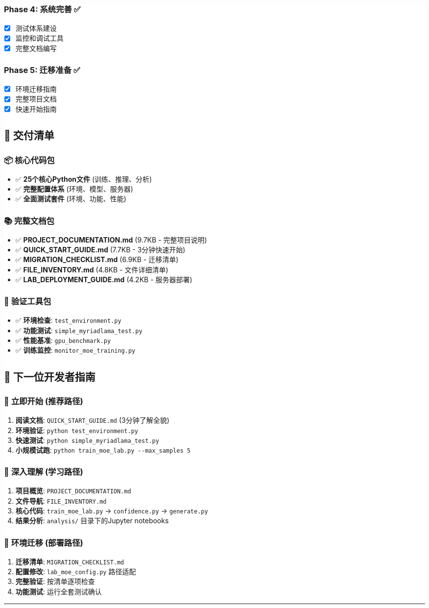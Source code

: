 ### Phase 4: 系统完善 ✅
- [x] 测试体系建设
- [x] 监控和调试工具
- [x] 完整文档编写

### Phase 5: 迁移准备 ✅
- [x] 环境迁移指南
- [x] 完整项目文档
- [x] 快速开始指南

## 🏁 **交付清单**

### 📦 **核心代码包**
- ✅ **25个核心Python文件** (训练、推理、分析)
- ✅ **完整配置体系** (环境、模型、服务器)
- ✅ **全面测试套件** (环境、功能、性能)

### 📚 **完整文档包**
- ✅ **PROJECT_DOCUMENTATION.md** (9.7KB - 完整项目说明)
- ✅ **QUICK_START_GUIDE.md** (7.7KB - 3分钟快速开始)
- ✅ **MIGRATION_CHECKLIST.md** (6.9KB - 迁移清单)
- ✅ **FILE_INVENTORY.md** (4.8KB - 文件详细清单)
- ✅ **LAB_DEPLOYMENT_GUIDE.md** (4.2KB - 服务器部署)

### 🧪 **验证工具包**
- ✅ **环境检查**: `test_environment.py`
- ✅ **功能测试**: `simple_myriadlama_test.py`
- ✅ **性能基准**: `gpu_benchmark.py`
- ✅ **训练监控**: `monitor_moe_training.py`

## 🎯 **下一位开发者指南**

### 🚀 **立即开始** (推荐路径)
1. **阅读文档**: `QUICK_START_GUIDE.md` (3分钟了解全貌)
2. **环境验证**: `python test_environment.py`
3. **快速测试**: `python simple_myriadlama_test.py`
4. **小规模试跑**: `python train_moe_lab.py --max_samples 5`

### 📖 **深入理解** (学习路径)
1. **项目概览**: `PROJECT_DOCUMENTATION.md`
2. **文件导航**: `FILE_INVENTORY.md`
3. **核心代码**: `train_moe_lab.py` → `confidence.py` → `generate.py`
4. **结果分析**: `analysis/` 目录下的Jupyter notebooks

### 🔧 **环境迁移** (部署路径)
1. **迁移清单**: `MIGRATION_CHECKLIST.md`
2. **配置修改**: `lab_moe_config.py` 路径适配
3. **完整验证**: 按清单逐项检查
4. **功能测试**: 运行全套测试确认

---